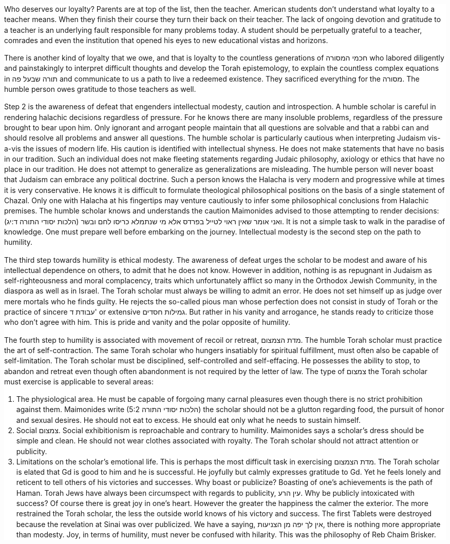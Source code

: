 Who deserves our loyalty? Parents are at top of the list, then the teacher. American students don’t understand what loyalty to a teacher means. When they finish their course they turn their back on their teacher. The lack of ongoing devotion and gratitude to a teacher is an underlying fault responsible for many problems today. A student should be perpetually grateful to a teacher, comrades and even the institution that opened his eyes to new educational vistas and horizons. 

There is another kind of loyalty that we owe, and that is loyalty to the countless generations of חכמי המסורה who labored diligently and painstakingly to interpret difficult thoughts and develop the Torah epistemology, to explain the countless complex equations in תורה שבעל פה and communicate to us a path to live a redeemed existence. They sacrificed everything for the מסורה. The humble person owes gratitude to those teachers as well.

Step 2 is the awareness of defeat that engenders intellectual modesty, caution and introspection. A humble scholar is careful in rendering halachic decisions regardless of pressure. For he knows there are many insoluble problems, regardless of the pressure brought to bear upon him. Only ignorant and arrogant people maintain that all questions are solvable and that a rabbi can and should resolve all problems and answer all questions. The humble scholar is particularly cautious when interpreting Judaism vis-a-vis the issues of modern life. His caution is identified with intellectual shyness. He does not make statements that have no basis in our tradition. Such an individual does not make fleeting statements regarding Judaic philosophy, axiology or ethics that have no place in our tradition. He does not attempt to generalize as generalizations are misleading. The humble person will never boast that Judaism can embrace any political doctrine. Such a person knows the Halacha is very modern and progressive while at times it is very conservative. He knows it is difficult to formulate theological philosophical positions on the basis of a single statement of Chazal. Only one with Halacha at his fingertips may venture cautiously to infer some philosophical conclusions from Halachic premises. The humble scholar knows and understands the caution Maimonides advised to those attempting to render decisions: ואני אומר שאין ראוי לטייל בפרדס אלא מי שנתמלא כריסו לחם ובשר (הלכות יסודי התורה ד:יג). It is not a simple task to walk in the paradise of knowledge. One must prepare well before embarking on the journey. Intellectual modesty is the second step on the path to humility.

The third step towards humility is ethical modesty. The awareness of defeat urges the scholar to be modest and aware of his intellectual dependence on others, to admit that he does not know. However in addition, nothing is as repugnant in Judaism as self-righteousness and moral complacency, traits which unfortunately afflict so many in the Orthodox Jewish Community, in the diaspora as well as in Israel. The Torah scholar must always be willing to admit an error. He does not set himself up as judge over mere mortals who he finds guilty. He rejects the so-called pious man whose perfection does not consist in study of Torah or the practice of sincere עבודת ד' or extensive גמילות חסדים. But rather in his vanity and arrogance, he stands ready to criticize those who don’t agree with him. This is pride and vanity and the polar opposite of humility. 

The fourth step to humility is associated with movement of recoil or retreat, מדת הצמצום. The humble Torah scholar must practice the art of self-contraction.  The same Torah scholar who hungers insatiably for spiritual fulfillment, must often also be capable of self-limitation. The Torah scholar must be disciplined, self-controlled and self-effacing. He possesses the ability to stop, to abandon and retreat even though often abandonment is not required by the letter of law. The type of צמצום the Torah scholar must exercise is applicable to several areas:
1) The physiological area. He must be capable of forgoing many carnal pleasures even though there is no strict prohibition against them. Maimonides write (5:2 הלכות יסודי התורה) the scholar should not be a glutton regarding food, the pursuit of honor and sexual desires. He should not eat to excess. He should eat only what he needs to sustain himself. 
2) Social צמצום. Social exhibitionism is reproachable and contrary to humility. Maimonides says a scholar’s dress should be simple and clean. He should not wear clothes associated with royalty. The Torah scholar should not attract attention or publicity.
3) Limitations on the scholar’s emotional life. This is perhaps the most difficult task in exercising מדת הצמצום. The Torah scholar is elated that Gd is good to him and he is successful. He joyfully but calmly expresses gratitude to Gd. Yet he feels lonely and reticent to tell others of his victories and successes. Why boast or publicize? Boasting of one’s achievements is the path of Haman. Torah Jews have always been circumspect with regards to publicity, עין הרע. Why be publicly intoxicated with success? Of course there is great joy in one’s heart. However the greater the happiness the calmer the exterior. The more restrained the Torah scholar, the less the outside world knows of his victory and success. The first Tablets were destroyed because the revelation at Sinai was over publicized. We have a saying, אין לך יפה מן הצניעות, there is nothing more appropriate than modesty. Joy, in terms of humility, must never be confused with hilarity. This was the philosophy of Reb Chaim Brisker.

